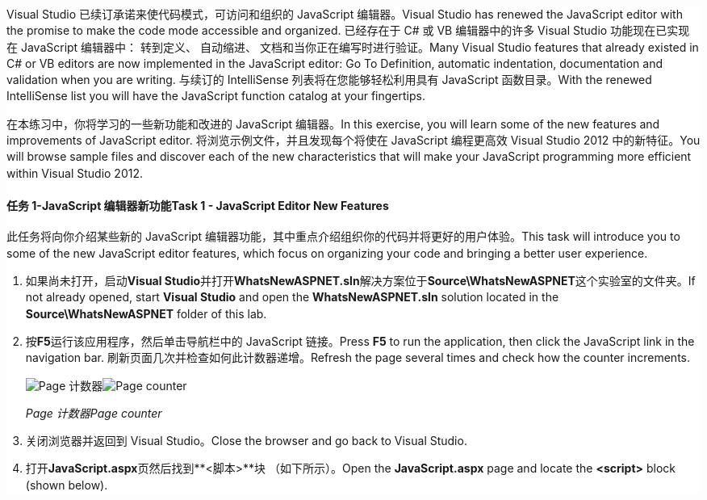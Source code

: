 <span data-ttu-id="06732-346">Visual Studio 已续订承诺来使代码模式，可访问和组织的 JavaScript 编辑器。</span><span class="sxs-lookup"><span data-stu-id="06732-346">Visual Studio has renewed the JavaScript editor with the promise to make the code mode accessible and organized.</span></span> <span data-ttu-id="06732-347">已经存在于 C# 或 VB 编辑器中的许多 Visual Studio 功能现在已实现在 JavaScript 编辑器中： 转到定义、 自动缩进、 文档和当你正在编写时进行验证。</span><span class="sxs-lookup"><span data-stu-id="06732-347">Many Visual Studio features that already existed in C# or VB editors are now implemented in the JavaScript editor: Go To Definition, automatic indentation, documentation and validation when you are writing.</span></span> <span data-ttu-id="06732-348">与续订的 IntelliSense 列表将在您能够轻松利用具有 JavaScript 函数目录。</span><span class="sxs-lookup"><span data-stu-id="06732-348">With the renewed IntelliSense list you will have the JavaScript function catalog at your fingertips.</span></span>

<span data-ttu-id="06732-349">在本练习中，你将学习的一些新功能和改进的 JavaScript 编辑器。</span><span class="sxs-lookup"><span data-stu-id="06732-349">In this exercise, you will learn some of the new features and improvements of JavaScript editor.</span></span> <span data-ttu-id="06732-350">将浏览示例文件，并且发现每个将使在 JavaScript 编程更高效 Visual Studio 2012 中的新特征。</span><span class="sxs-lookup"><span data-stu-id="06732-350">You will browse sample files and discover each of the new characteristics that will make your JavaScript programming more efficient within Visual Studio 2012.</span></span>

<a id="Ex3Task1"></a>

<a id="Task_1_-_JavaScript_Editor_New_Features"></a>
#### <a name="task-1---javascript-editor-new-features"></a><span data-ttu-id="06732-351">任务 1-JavaScript 编辑器新功能</span><span class="sxs-lookup"><span data-stu-id="06732-351">Task 1 - JavaScript Editor New Features</span></span>

<span data-ttu-id="06732-352">此任务将向你介绍某些新的 JavaScript 编辑器功能，其中重点介绍组织你的代码并将更好的用户体验。</span><span class="sxs-lookup"><span data-stu-id="06732-352">This task will introduce you to some of the new JavaScript editor features, which focus on organizing your code and bringing a better user experience.</span></span>

1. <span data-ttu-id="06732-353">如果尚未打开，启动**Visual Studio**并打开**WhatsNewASPNET.sln**解决方案位于**Source\WhatsNewASPNET**这个实验室的文件夹。</span><span class="sxs-lookup"><span data-stu-id="06732-353">If not already opened, start **Visual Studio** and open the **WhatsNewASPNET.sln** solution located in the **Source\WhatsNewASPNET** folder of this lab.</span></span>
2. <span data-ttu-id="06732-354">按**F5**运行该应用程序，然后单击导航栏中的 JavaScript 链接。</span><span class="sxs-lookup"><span data-stu-id="06732-354">Press **F5** to run the application, then click the JavaScript link in the navigation bar.</span></span> <span data-ttu-id="06732-355">刷新页面几次并检查如何此计数器递增。</span><span class="sxs-lookup"><span data-stu-id="06732-355">Refresh the page several times and check how the counter increments.</span></span>

    <span data-ttu-id="06732-356">![Page 计数器](whats-new-in-aspnet-and-web-development-in-visual-studio-2012/_static/image38.png "Page 计数器")</span><span class="sxs-lookup"><span data-stu-id="06732-356">![Page counter](whats-new-in-aspnet-and-web-development-in-visual-studio-2012/_static/image38.png "Page counter")</span></span>

    <span data-ttu-id="06732-357">*Page 计数器*</span><span class="sxs-lookup"><span data-stu-id="06732-357">*Page counter*</span></span>
3. <span data-ttu-id="06732-358">关闭浏览器并返回到 Visual Studio。</span><span class="sxs-lookup"><span data-stu-id="06732-358">Close the browser and go back to Visual Studio.</span></span>
4. <span data-ttu-id="06732-359">打开**JavaScript.aspx**页然后找到**&lt;脚本&gt;**块 （如下所示）。</span><span class="sxs-lookup"><span data-stu-id="06732-359">Open the **JavaScript.aspx** page and locate the **&lt;script&gt;** block (shown below).</span></span>
